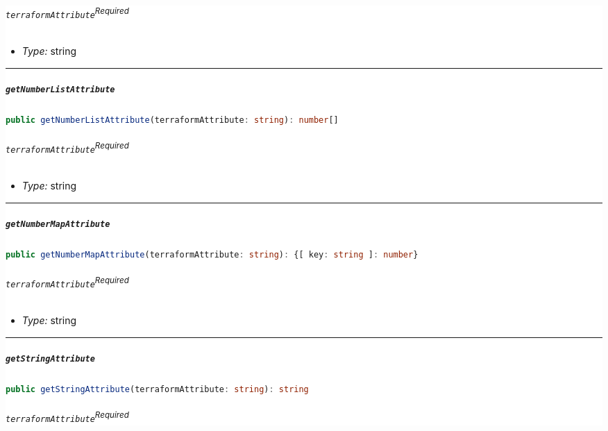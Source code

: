 ###### `terraformAttribute`<sup>Required</sup> <a name="terraformAttribute" id="@cdktf/provider-hcp.waypointTemplate.WaypointTemplateVariableOptionsOutputReference.getNumberAttribute.parameter.terraformAttribute"></a>

- *Type:* string

---

##### `getNumberListAttribute` <a name="getNumberListAttribute" id="@cdktf/provider-hcp.waypointTemplate.WaypointTemplateVariableOptionsOutputReference.getNumberListAttribute"></a>

```typescript
public getNumberListAttribute(terraformAttribute: string): number[]
```

###### `terraformAttribute`<sup>Required</sup> <a name="terraformAttribute" id="@cdktf/provider-hcp.waypointTemplate.WaypointTemplateVariableOptionsOutputReference.getNumberListAttribute.parameter.terraformAttribute"></a>

- *Type:* string

---

##### `getNumberMapAttribute` <a name="getNumberMapAttribute" id="@cdktf/provider-hcp.waypointTemplate.WaypointTemplateVariableOptionsOutputReference.getNumberMapAttribute"></a>

```typescript
public getNumberMapAttribute(terraformAttribute: string): {[ key: string ]: number}
```

###### `terraformAttribute`<sup>Required</sup> <a name="terraformAttribute" id="@cdktf/provider-hcp.waypointTemplate.WaypointTemplateVariableOptionsOutputReference.getNumberMapAttribute.parameter.terraformAttribute"></a>

- *Type:* string

---

##### `getStringAttribute` <a name="getStringAttribute" id="@cdktf/provider-hcp.waypointTemplate.WaypointTemplateVariableOptionsOutputReference.getStringAttribute"></a>

```typescript
public getStringAttribute(terraformAttribute: string): string
```

###### `terraformAttribute`<sup>Required</sup> <a name="terraformAttribute" id="@cdktf/provider-hcp.waypointTemplate.WaypointTemplateVariableOptionsOutputReference.getStringAttribute.parameter.terraformAttribute"></a>
